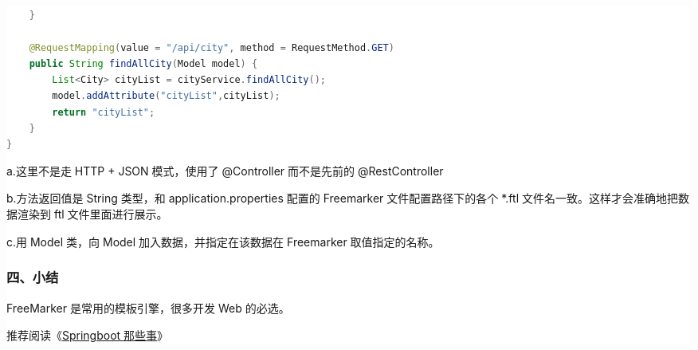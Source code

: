 ```java
    }

    @RequestMapping(value = "/api/city", method = RequestMethod.GET)
    public String findAllCity(Model model) {
        List<City> cityList = cityService.findAllCity();
        model.addAttribute("cityList",cityList);
        return "cityList";
    }
}
```

a.这里不是走 HTTP + JSON 模式，使用了 @Controller 而不是先前的 @RestController

b.方法返回值是 String 类型，和 application.properties 配置的 Freemarker 文件配置路径下的各个 *.ftl 文件名一致。这样才会准确地把数据渲染到 ftl 文件里面进行展示。

c.用 Model 类，向 Model 加入数据，并指定在该数据在 Freemarker 取值指定的名称。

### 四、小结

FreeMarker 是常用的模板引擎，很多开发 Web 的必选。

推荐阅读《[Springboot 那些事](http://www.bysocket.com/?page_id=1639)》